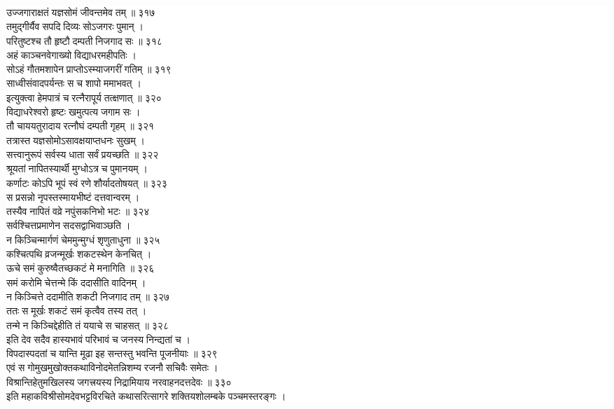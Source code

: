 उज्जगाराक्षतं यज्ञसोमं जीवन्तमेव तम् ॥ ३१७  
तमुद्गीर्यैव सपदि दिव्यः सोऽजगरः पुमान् ।  
परितुष्टश्च तौ हृष्टौ दम्पती निजगाद सः ॥ ३१८  
अहं काञ्चनवेगाख्यो विद्याधरमहीपतिः ।  
सोऽहं गौतमशापेन प्राप्तोऽस्म्याजगरीं गतिम् ॥ ३१९  
साध्वीसंवादपर्यन्तः स च शापो ममाभवत् ।  
इत्युक्त्वा हेमपात्रं च रत्नैरापूर्य तत्क्षणात् ॥ ३२०  
विद्याधरेश्वरो हृष्टः खमुत्पत्य जगाम सः ।  
तौ चाययतुरादाय रत्नौघं दम्पती गृहम् ॥ ३२१  
तत्रास्त यज्ञसोमोऽसावक्षयाप्तधनः सुखम् ।  
सत्त्वानुरूपं सर्वस्य धाता सर्वं प्रयच्छति ॥ ३२२  
श्रूयतां नापितस्यार्थी मुग्धोऽत्र च पुमानयम् ।  
कर्णाटः कोऽपि भूपं स्वं रणे शौर्यादतोषयत् ॥ ३२३  
स प्रसन्नो नृपस्तस्मायभीष्टं दत्तवान्वरम् ।  
तस्यैव नापितं वव्रे नपुंसकनिभो भटः ॥ ३२४  
सर्वश्चित्तप्रमाणेन सदसद्वाभिवाञ्छति ।  
न किञ्चिन्मार्गणं चेममुन्मुग्धं शृणुताधुना ॥ ३२५  
कश्चित्पथि व्रजन्मूर्खः शकटस्थेन केनचित् ।  
ऊचे समं कुरुष्वैतच्छकटं मे मनागिति ॥ ३२६  
समं करोमि चेत्तन्मे किं ददासीति वादिनम् ।  
न किञ्चित्ते ददामीति शकटी निजगाद तम् ॥ ३२७  
ततः स मूर्खः शकटं समं कृत्वैव तस्य तत् ।  
तन्मे न किञ्चिद्देहीति तं ययाचे स चाहसत् ॥ ३२८  
इति देव सदैव हास्यभावं परिभावं च जनस्य निन्द्यतां च ।  
विपदास्पदतां च यान्ति मूढा इह सन्तस्तु भवन्ति पूजनीयाः ॥ ३२९  
एवं स गोमुखमुखोक्तकथाविनोदमेतन्निशम्य रजनौ सचिवैः समेतः ।  
विश्रान्तिहेतुमखिलस्य जगत्त्रयस्य निद्रामियाय नरवाहनदत्तदेवः ॥ ३३०  
इति महाकविश्रीसोमदेवभट्टविरचिते कथासरित्सागरे शक्तियशोलम्बके पञ्चमस्तरङ्गः ।